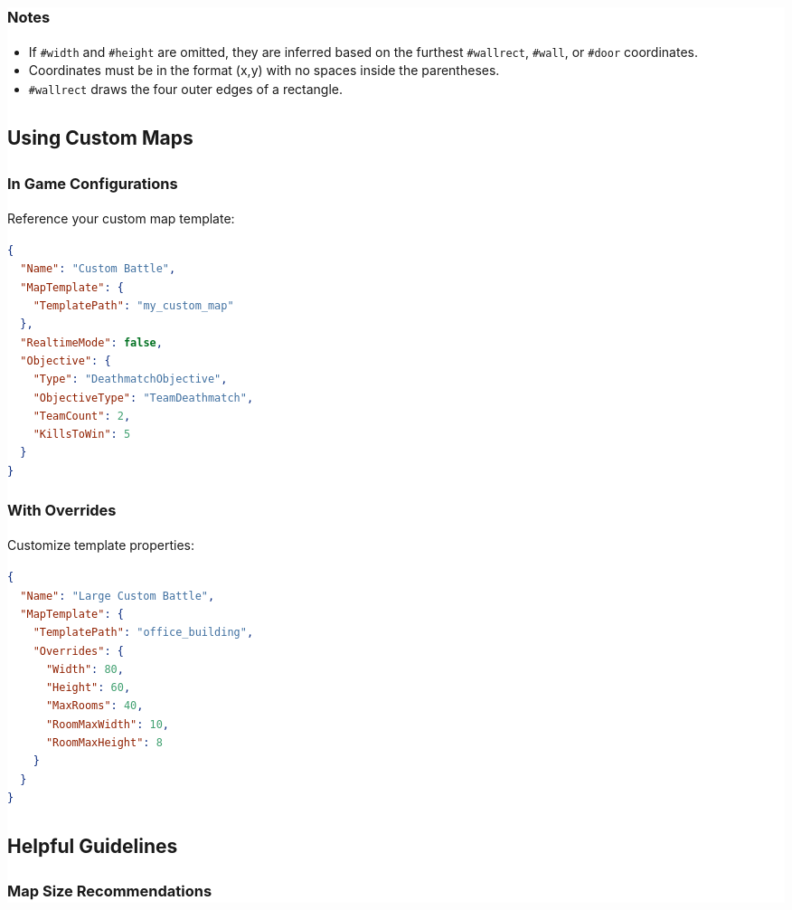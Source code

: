 ### Notes
- If `#width` and `#height` are omitted, they are inferred based on the furthest `#wallrect`, `#wall`, or `#door` coordinates.
- Coordinates must be in the format (x,y) with no spaces inside the parentheses.
- `#wallrect` draws the four outer edges of a rectangle.

## Using Custom Maps

### In Game Configurations

Reference your custom map template:

```json
{
  "Name": "Custom Battle",
  "MapTemplate": {
    "TemplatePath": "my_custom_map"
  },
  "RealtimeMode": false,
  "Objective": {
    "Type": "DeathmatchObjective",
    "ObjectiveType": "TeamDeathmatch",
    "TeamCount": 2,
    "KillsToWin": 5
  }
}
```

### With Overrides

Customize template properties:

```json
{
  "Name": "Large Custom Battle",
  "MapTemplate": {
    "TemplatePath": "office_building",
    "Overrides": {
      "Width": 80,
      "Height": 60,
      "MaxRooms": 40,
      "RoomMaxWidth": 10,
      "RoomMaxHeight": 8
    }
  }
}
```

## Helpful Guidelines

### Map Size Recommendations
